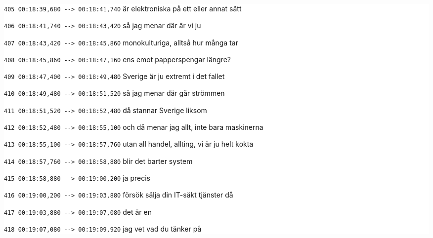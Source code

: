 

`405 00:18:39,680 --> 00:18:41,740`
är elektroniska på ett eller annat sätt



`406 00:18:41,740 --> 00:18:43,420`
så jag menar där är vi ju



`407 00:18:43,420 --> 00:18:45,860`
monokulturiga, alltså hur många tar



`408 00:18:45,860 --> 00:18:47,160`
ens emot papperspengar längre?



`409 00:18:47,400 --> 00:18:49,480`
Sverige är ju extremt i det fallet



`410 00:18:49,480 --> 00:18:51,520`
så jag menar där går strömmen



`411 00:18:51,520 --> 00:18:52,480`
då stannar Sverige liksom



`412 00:18:52,480 --> 00:18:55,100`
och då menar jag allt, inte bara maskinerna



`413 00:18:55,100 --> 00:18:57,760`
utan all handel, allting, vi är ju helt kokta



`414 00:18:57,760 --> 00:18:58,880`
blir det barter system



`415 00:18:58,880 --> 00:19:00,200`
ja precis



`416 00:19:00,200 --> 00:19:03,880`
försök sälja din IT-säkt tjänster då



`417 00:19:03,880 --> 00:19:07,080`
det är en



`418 00:19:07,080 --> 00:19:09,920`
jag vet vad du tänker på
